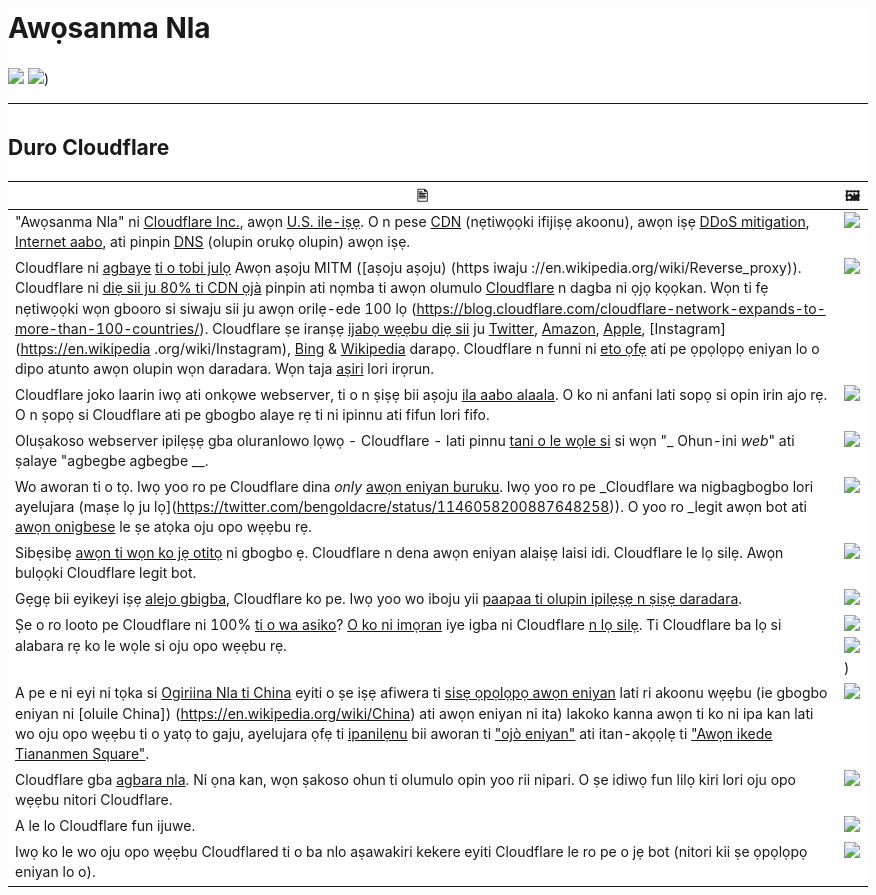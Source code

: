 # Awọsanma Nla


![](https://codeberg.org/crimeflare/cloudflare-tor/media/branch/master/image/itsreallythatbad.jpg)
![](https://codeberg.org/crimeflare/cloudflare-tor/media/branch/master/image/telegram/c81238387627b4bfd3dcd60f56d41626.jpg))

---


## Duro Cloudflare


| 🖹 | 🖼 |
| --- | --- |
| "Awọsanma Nla" ni [Cloudflare Inc.](https://www.cloudflare.com/), awọn [U.S. ile-iṣẹ](https://en.wikipedia.org/wiki/Cloudflare). O n pese [CDN](https://en.wikipedia.org/wiki/Content_delivery_network) (nẹtiwọọki ifijiṣẹ akoonu), awọn iṣẹ [DDoS mitigation](https://en.wikipedia.org/wiki/DDoS_mitigation), [Internet aabo](https://en.wikipedia.org/wiki/Internet_security), ati pinpin [DNS](https://en.wikipedia.org/wiki/Domain_Name_System) (olupin orukọ olupin) awọn iṣẹ. | ![](https://codeberg.org/crimeflare/cloudflare-tor/media/branch/master/image/cloudflaredearuser.jpg) |
| Cloudflare ni [agbaye](https://almanac.httparchive.org/en/2019/cdn) [ti o tobi julọ](https://w3techs.com/technologies/history_overview/proxy) Awọn aṣoju MITM ([aṣoju aṣoju) (https iwaju ://en.wikipedia.org/wiki/Reverse_proxy)). Cloudflare ni [diẹ sii ju 80% ti CDN ọjà](https://w3techs.com/technologies/history_overview/proxy) pinpin ati nọmba ti awọn olumulo [Cloudflare](Cloudflare_users/) n dagba ni ọjọ kọọkan. Wọn ti fẹ nẹtiwọọki wọn gbooro si siwaju sii ju awọn orilẹ-ede 100 lọ (https://blog.cloudflare.com/cloudflare-network-expands-to-more-than-100-countries/). Cloudflare ṣe iranṣẹ [ijabọ wẹẹbu diẹ sii](https://wp-rocket.me/blog/cloudflare-use-not/) ju [Twitter](https://en.wikipedia.org/wiki/Twitter), [Amazon](https://en.wikipedia.org/wiki/Amazon_(company)), [Apple](https://en.wikipedia.org/wiki/Apple_Inc.), [Instagram](https://en.wikipedia .org/wiki/Instagram), [Bing](https://en.wikipedia.org/wiki/Bing_ (search_engine)) & [Wikipedia](https://en.wikipedia.org/wiki/Wikipedia) darapọ. Cloudflare n funni ni [eto ọfẹ](https://www.cloudflare.com/plans/) ati pe ọpọlọpọ eniyan lo o dipo atunto awọn olupin wọn daradara. Wọn taja [aṣiri](https://en.wikipedia.org/wiki/Privacy) lori irọrun. | ![](https://codeberg.org/crimeflare/cloudflare-tor/media/branch/master/image/cfmarketshare.jpg) |
| Cloudflare joko laarin iwọ ati onkọwe webserver, ti o n ṣiṣẹ bii aṣoju [ila aabo alaala](https://www.cbp.gov/careers/bpa). O ko ni anfani lati sopọ si opin irin ajo rẹ. O n ṣopọ si Cloudflare ati pe gbogbo alaye rẹ ti ni ipinnu ati fifun lori fifo. | ![](https://codeberg.org/crimeflare/cloudflare-tor/media/branch/master/image/border_patrol.jpg) |
| Oluṣakoso webserver ipilẹṣẹ gba oluranlowo lọwọ - Cloudflare - lati pinnu [tani o le wọle si](https://web.archive.org/web/https://gitlab.com/iblech/tor-appeal/issues/1) si wọn "_ Ohun-ini _web_" ati ṣalaye "agbegbe agbegbe __. | ![](https://codeberg.org/crimeflare/cloudflare-tor/media/branch/master/image/usershoulddecide.jpg) |
| Wo aworan ti o tọ. Iwọ yoo ro pe Cloudflare dina _only_ [awọn eniyan buruku](https://en.wikipedia.org/wiki/Black_hat_ (kọmputa_security)). Iwọ yoo ro pe _Cloudflare wa nigbagbogbo lori ayelujara (maṣe lọ ju lọ](https://twitter.com/bengoldacre/status/1146058200887648258)). O yoo ro _legit awọn bot ati [awọn onigbese](https://en.wikipedia.org/wiki/Web_crawler) le ṣe atọka oju opo wẹẹbu rẹ. | ![](https://codeberg.org/crimeflare/cloudflare-tor/media/branch/master/image/howcfwork.jpg) |
| Sibẹsibẹ [awọn ti wọn ko jẹ otitọ](eniyan.md) ni gbogbo ẹ. Cloudflare n dena awọn eniyan alaiṣẹ laisi idi. Cloudflare le lọ silẹ. Awọn bulọọki Cloudflare legit bot. | ![](https://codeberg.org/crimeflare/cloudflare-tor/media/branch/master/image/cfdowncfcom.jpg) |
| Gẹgẹ bii eyikeyi iṣẹ [alejo gbigba](https://en.wikipedia.org/wiki/Web_hosting_service), Cloudflare ko pe. Iwọ yoo wo iboju yii [paapaa ti olupin ipilẹṣẹ n ṣiṣẹ daradara](PEOPLE.md). | ![](https://codeberg.org/crimeflare/cloudflare-tor/media/branch/master/image/cfdown2019.jpg) |
| Ṣe o ro looto pe Cloudflare ni 100% [ti o wa asiko](https://en.wikipedia.org/wiki/Uptime)? [O ko ni imọran](eniyan.md) iye igba ni Cloudflare [n lọ silẹ](https://www.zerohedge.com/markets/major-part-web-offline-cloudflare-suffers-outage). Ti Cloudflare ba lọ si alabara rẹ ko le wọle si oju opo wẹẹbu rẹ. | ![](https://codeberg.org/crimeflare/cloudflare-tor/media/branch/master/image/cloudflareinternalerror.jpg) <br>![](https://codeberg.org/crimeflare/cloudflare-tor/media/branch/master/image/cloudflareoutage-2020.jpg))
| A pe e ni eyi ni tọka si [Ogiriina Nla ti China](https://www.comparitech.com/privacy-security-tools/blockedinchina/) eyiti o ṣe iṣẹ afiwera ti [sisẹ ọpọlọpọ awọn eniyan](eniyan. ) lati ri akoonu wẹẹbu (ie gbogbo eniyan ni [oluile China]) (https://en.wikipedia.org/wiki/China) ati awọn eniyan ni ita) lakoko kanna awọn ti ko ni ipa kan lati wo oju opo wẹẹbu ti o yatọ to gaju, ayelujara ọfẹ ti [ipanilẹnu](https://en.wikipedia.org/wiki/Internet_censorship) bii aworan ti ["ojò eniyan"](https://en.wikipedia.org/wiki/Tank_Man) ati itan-akọọlẹ ti [ "Awọn ikede Tiananmen Square"](https://en.wikipedia.org/wiki/1989_Tiananmen_Square_protests#Censorship_in_China). | ![](https://codeberg.org/crimeflare/cloudflare-tor/media/branch/master/image/cloudflarechina.jpg) |
| Cloudflare gba [agbara nla](http://digdeep4orxw6psc33yxa2dgmuycj74zi6334xhxjlgppw6odvkzkiad.onion/ghost/mozilla.html). Ni ọna kan, wọn ṣakoso ohun ti olumulo opin yoo rii nipari. O ṣe idiwọ fun lilọ kiri lori oju opo wẹẹbu nitori Cloudflare. | ![](https://codeberg.org/crimeflare/cloudflare-tor/media/branch/master/image/onemorestep.jpg) |
| A le lo Cloudflare fun ijuwe. | ![](https://codeberg.org/crimeflare/cloudflare-tor/media/branch/master/image/accdenied.jpg) |
| Iwọ ko le wo oju opo wẹẹbu Cloudflared ti o ba nlo aṣawakiri kekere eyiti Cloudflare le ro pe o jẹ bot (nitori kii ṣe ọpọlọpọ eniyan lo o). | ![](https://codeberg.org/crimeflare/cloudflare-tor/media/branch/master/image/cfublock.jpg) |
